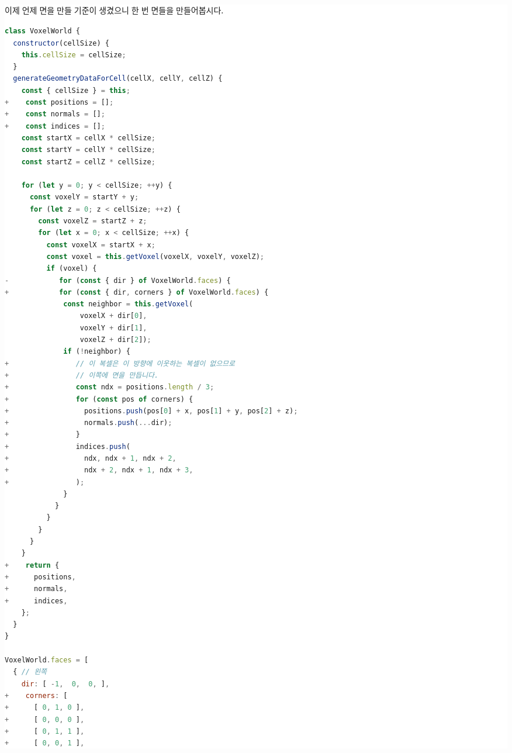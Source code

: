 이제 언제 면을 만들 기준이 생겼으니 한 번 면들을 만들어봅시다.

```js
class VoxelWorld {
  constructor(cellSize) {
    this.cellSize = cellSize;
  }
  generateGeometryDataForCell(cellX, cellY, cellZ) {
    const { cellSize } = this;
+    const positions = [];
+    const normals = [];
+    const indices = [];
    const startX = cellX * cellSize;
    const startY = cellY * cellSize;
    const startZ = cellZ * cellSize;

    for (let y = 0; y < cellSize; ++y) {
      const voxelY = startY + y;
      for (let z = 0; z < cellSize; ++z) {
        const voxelZ = startZ + z;
        for (let x = 0; x < cellSize; ++x) {
          const voxelX = startX + x;
          const voxel = this.getVoxel(voxelX, voxelY, voxelZ);
          if (voxel) {
-            for (const { dir } of VoxelWorld.faces) {
+            for (const { dir, corners } of VoxelWorld.faces) {
              const neighbor = this.getVoxel(
                  voxelX + dir[0],
                  voxelY + dir[1],
                  voxelZ + dir[2]);
              if (!neighbor) {
+                // 이 복셀은 이 방향에 이웃하는 복셀이 없으므로
+                // 이쪽에 면을 만듭니다.
+                const ndx = positions.length / 3;
+                for (const pos of corners) {
+                  positions.push(pos[0] + x, pos[1] + y, pos[2] + z);
+                  normals.push(...dir);
+                }
+                indices.push(
+                  ndx, ndx + 1, ndx + 2,
+                  ndx + 2, ndx + 1, ndx + 3,
+                );
              }
            }
          }
        }
      }
    }
+    return {
+      positions,
+      normals,
+      indices,
    };
  }
}

VoxelWorld.faces = [
  { // 왼쪽
    dir: [ -1,  0,  0, ],
+    corners: [
+      [ 0, 1, 0 ],
+      [ 0, 0, 0 ],
+      [ 0, 1, 1 ],
+      [ 0, 0, 1 ],
```